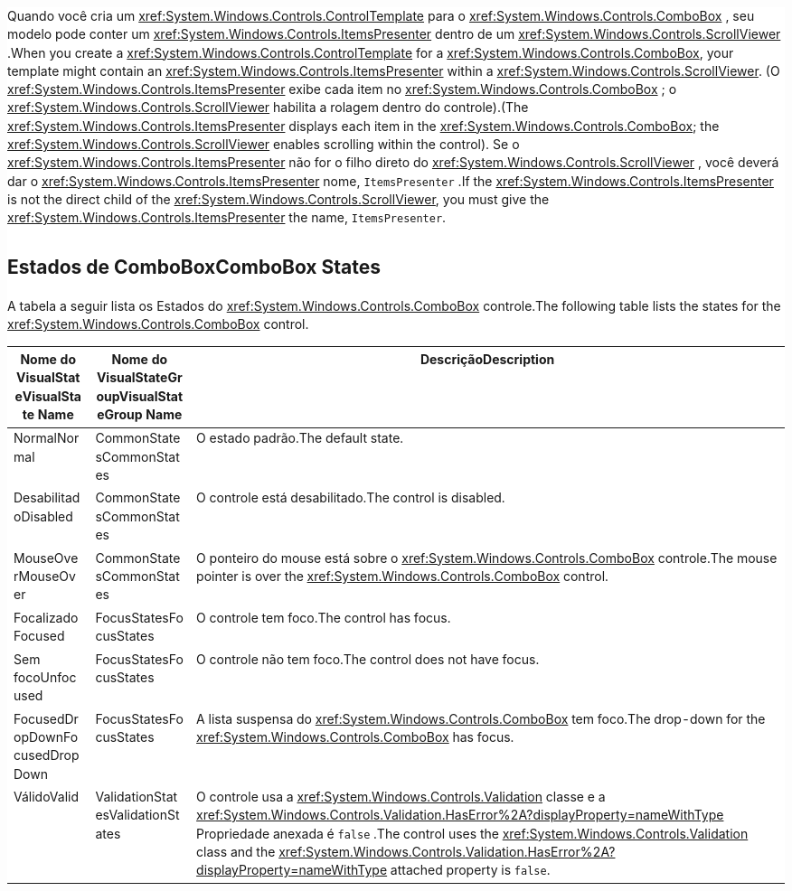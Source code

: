  <span data-ttu-id="9228e-115">Quando você cria um <xref:System.Windows.Controls.ControlTemplate> para o <xref:System.Windows.Controls.ComboBox> , seu modelo pode conter um <xref:System.Windows.Controls.ItemsPresenter> dentro de um <xref:System.Windows.Controls.ScrollViewer> .</span><span class="sxs-lookup"><span data-stu-id="9228e-115">When you create a <xref:System.Windows.Controls.ControlTemplate> for a <xref:System.Windows.Controls.ComboBox>, your template might contain an <xref:System.Windows.Controls.ItemsPresenter> within a <xref:System.Windows.Controls.ScrollViewer>.</span></span> <span data-ttu-id="9228e-116">(O <xref:System.Windows.Controls.ItemsPresenter> exibe cada item no <xref:System.Windows.Controls.ComboBox> ; o <xref:System.Windows.Controls.ScrollViewer> habilita a rolagem dentro do controle).</span><span class="sxs-lookup"><span data-stu-id="9228e-116">(The <xref:System.Windows.Controls.ItemsPresenter> displays each item in the <xref:System.Windows.Controls.ComboBox>; the <xref:System.Windows.Controls.ScrollViewer> enables scrolling within the control).</span></span>  <span data-ttu-id="9228e-117">Se o <xref:System.Windows.Controls.ItemsPresenter> não for o filho direto do <xref:System.Windows.Controls.ScrollViewer> , você deverá dar o <xref:System.Windows.Controls.ItemsPresenter> nome, `ItemsPresenter` .</span><span class="sxs-lookup"><span data-stu-id="9228e-117">If the <xref:System.Windows.Controls.ItemsPresenter> is not the direct child of the <xref:System.Windows.Controls.ScrollViewer>, you must give the <xref:System.Windows.Controls.ItemsPresenter> the name, `ItemsPresenter`.</span></span>  
  
## <a name="combobox-states"></a><span data-ttu-id="9228e-118">Estados de ComboBox</span><span class="sxs-lookup"><span data-stu-id="9228e-118">ComboBox States</span></span>  
 <span data-ttu-id="9228e-119">A tabela a seguir lista os Estados do <xref:System.Windows.Controls.ComboBox> controle.</span><span class="sxs-lookup"><span data-stu-id="9228e-119">The following table lists the states for the <xref:System.Windows.Controls.ComboBox> control.</span></span>  
  
|<span data-ttu-id="9228e-120">Nome do VisualState</span><span class="sxs-lookup"><span data-stu-id="9228e-120">VisualState Name</span></span>|<span data-ttu-id="9228e-121">Nome do VisualStateGroup</span><span class="sxs-lookup"><span data-stu-id="9228e-121">VisualStateGroup Name</span></span>|<span data-ttu-id="9228e-122">Descrição</span><span class="sxs-lookup"><span data-stu-id="9228e-122">Description</span></span>|  
|-|-|-|  
|<span data-ttu-id="9228e-123">Normal</span><span class="sxs-lookup"><span data-stu-id="9228e-123">Normal</span></span>|<span data-ttu-id="9228e-124">CommonStates</span><span class="sxs-lookup"><span data-stu-id="9228e-124">CommonStates</span></span>|<span data-ttu-id="9228e-125">O estado padrão.</span><span class="sxs-lookup"><span data-stu-id="9228e-125">The default state.</span></span>|  
|<span data-ttu-id="9228e-126">Desabilitado</span><span class="sxs-lookup"><span data-stu-id="9228e-126">Disabled</span></span>|<span data-ttu-id="9228e-127">CommonStates</span><span class="sxs-lookup"><span data-stu-id="9228e-127">CommonStates</span></span>|<span data-ttu-id="9228e-128">O controle está desabilitado.</span><span class="sxs-lookup"><span data-stu-id="9228e-128">The control is disabled.</span></span>|  
|<span data-ttu-id="9228e-129">MouseOver</span><span class="sxs-lookup"><span data-stu-id="9228e-129">MouseOver</span></span>|<span data-ttu-id="9228e-130">CommonStates</span><span class="sxs-lookup"><span data-stu-id="9228e-130">CommonStates</span></span>|<span data-ttu-id="9228e-131">O ponteiro do mouse está sobre o <xref:System.Windows.Controls.ComboBox> controle.</span><span class="sxs-lookup"><span data-stu-id="9228e-131">The mouse pointer is over the <xref:System.Windows.Controls.ComboBox> control.</span></span>|  
|<span data-ttu-id="9228e-132">Focalizado</span><span class="sxs-lookup"><span data-stu-id="9228e-132">Focused</span></span>|<span data-ttu-id="9228e-133">FocusStates</span><span class="sxs-lookup"><span data-stu-id="9228e-133">FocusStates</span></span>|<span data-ttu-id="9228e-134">O controle tem foco.</span><span class="sxs-lookup"><span data-stu-id="9228e-134">The control has focus.</span></span>|  
|<span data-ttu-id="9228e-135">Sem foco</span><span class="sxs-lookup"><span data-stu-id="9228e-135">Unfocused</span></span>|<span data-ttu-id="9228e-136">FocusStates</span><span class="sxs-lookup"><span data-stu-id="9228e-136">FocusStates</span></span>|<span data-ttu-id="9228e-137">O controle não tem foco.</span><span class="sxs-lookup"><span data-stu-id="9228e-137">The control does not have focus.</span></span>|  
|<span data-ttu-id="9228e-138">FocusedDropDown</span><span class="sxs-lookup"><span data-stu-id="9228e-138">FocusedDropDown</span></span>|<span data-ttu-id="9228e-139">FocusStates</span><span class="sxs-lookup"><span data-stu-id="9228e-139">FocusStates</span></span>|<span data-ttu-id="9228e-140">A lista suspensa do <xref:System.Windows.Controls.ComboBox> tem foco.</span><span class="sxs-lookup"><span data-stu-id="9228e-140">The drop-down for the <xref:System.Windows.Controls.ComboBox> has focus.</span></span>|  
|<span data-ttu-id="9228e-141">Válido</span><span class="sxs-lookup"><span data-stu-id="9228e-141">Valid</span></span>|<span data-ttu-id="9228e-142">ValidationStates</span><span class="sxs-lookup"><span data-stu-id="9228e-142">ValidationStates</span></span>|<span data-ttu-id="9228e-143">O controle usa a <xref:System.Windows.Controls.Validation> classe e a <xref:System.Windows.Controls.Validation.HasError%2A?displayProperty=nameWithType> Propriedade anexada é `false` .</span><span class="sxs-lookup"><span data-stu-id="9228e-143">The control uses the <xref:System.Windows.Controls.Validation> class and the <xref:System.Windows.Controls.Validation.HasError%2A?displayProperty=nameWithType> attached property is `false`.</span></span>|  